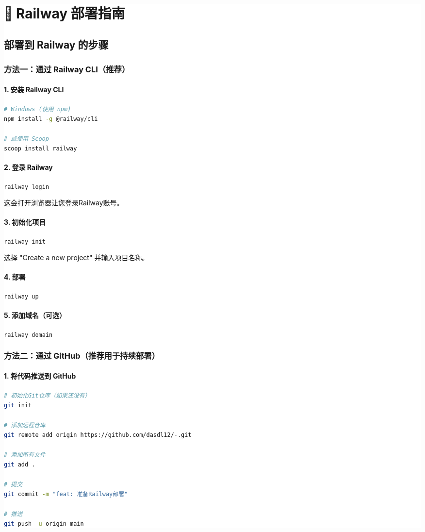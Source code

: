 # 🚀 Railway 部署指南

## 部署到 Railway 的步骤

### 方法一：通过 Railway CLI（推荐）

#### 1. 安装 Railway CLI

```bash
# Windows (使用 npm)
npm install -g @railway/cli

# 或使用 Scoop
scoop install railway
```

#### 2. 登录 Railway

```bash
railway login
```

这会打开浏览器让您登录Railway账号。

#### 3. 初始化项目

```bash
railway init
```

选择 "Create a new project" 并输入项目名称。

#### 4. 部署

```bash
railway up
```

#### 5. 添加域名（可选）

```bash
railway domain
```

### 方法二：通过 GitHub（推荐用于持续部署）

#### 1. 将代码推送到 GitHub

```bash
# 初始化Git仓库（如果还没有）
git init

# 添加远程仓库
git remote add origin https://github.com/dasdl12/-.git

# 添加所有文件
git add .

# 提交
git commit -m "feat: 准备Railway部署"

# 推送
git push -u origin main
```
